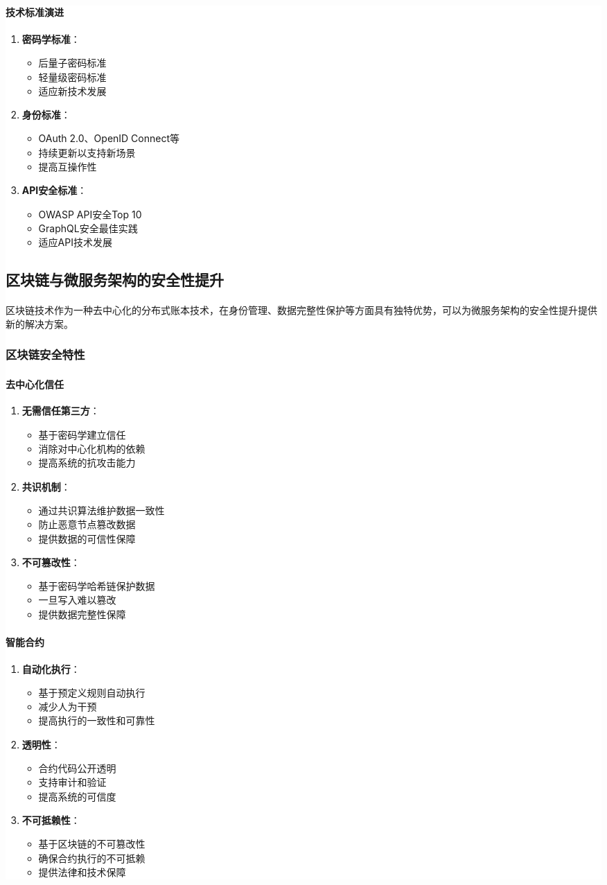 #### 技术标准演进

1. **密码学标准**：
   - 后量子密码标准
   - 轻量级密码标准
   - 适应新技术发展

2. **身份标准**：
   - OAuth 2.0、OpenID Connect等
   - 持续更新以支持新场景
   - 提高互操作性

3. **API安全标准**：
   - OWASP API安全Top 10
   - GraphQL安全最佳实践
   - 适应API技术发展

## 区块链与微服务架构的安全性提升

区块链技术作为一种去中心化的分布式账本技术，在身份管理、数据完整性保护等方面具有独特优势，可以为微服务架构的安全性提升提供新的解决方案。

### 区块链安全特性

#### 去中心化信任

1. **无需信任第三方**：
   - 基于密码学建立信任
   - 消除对中心化机构的依赖
   - 提高系统的抗攻击能力

2. **共识机制**：
   - 通过共识算法维护数据一致性
   - 防止恶意节点篡改数据
   - 提供数据的可信性保障

3. **不可篡改性**：
   - 基于密码学哈希链保护数据
   - 一旦写入难以篡改
   - 提供数据完整性保障

#### 智能合约

1. **自动化执行**：
   - 基于预定义规则自动执行
   - 减少人为干预
   - 提高执行的一致性和可靠性

2. **透明性**：
   - 合约代码公开透明
   - 支持审计和验证
   - 提高系统的可信度

3. **不可抵赖性**：
   - 基于区块链的不可篡改性
   - 确保合约执行的不可抵赖
   - 提供法律和技术保障
